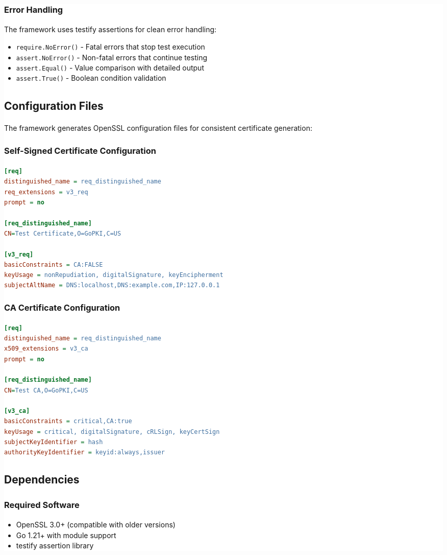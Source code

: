 ### Error Handling

The framework uses testify assertions for clean error handling:
- `require.NoError()` - Fatal errors that stop test execution
- `assert.NoError()` - Non-fatal errors that continue testing
- `assert.Equal()` - Value comparison with detailed output
- `assert.True()` - Boolean condition validation

## Configuration Files

The framework generates OpenSSL configuration files for consistent certificate generation:

### Self-Signed Certificate Configuration

```ini
[req]
distinguished_name = req_distinguished_name
req_extensions = v3_req
prompt = no

[req_distinguished_name]
CN=Test Certificate,O=GoPKI,C=US

[v3_req]
basicConstraints = CA:FALSE
keyUsage = nonRepudiation, digitalSignature, keyEncipherment
subjectAltName = DNS:localhost,DNS:example.com,IP:127.0.0.1
```

### CA Certificate Configuration

```ini
[req]
distinguished_name = req_distinguished_name
x509_extensions = v3_ca
prompt = no

[req_distinguished_name]
CN=Test CA,O=GoPKI,C=US

[v3_ca]
basicConstraints = critical,CA:true
keyUsage = critical, digitalSignature, cRLSign, keyCertSign
subjectKeyIdentifier = hash
authorityKeyIdentifier = keyid:always,issuer
```

## Dependencies

### Required Software
- OpenSSL 3.0+ (compatible with older versions)
- Go 1.21+ with module support
- testify assertion library
